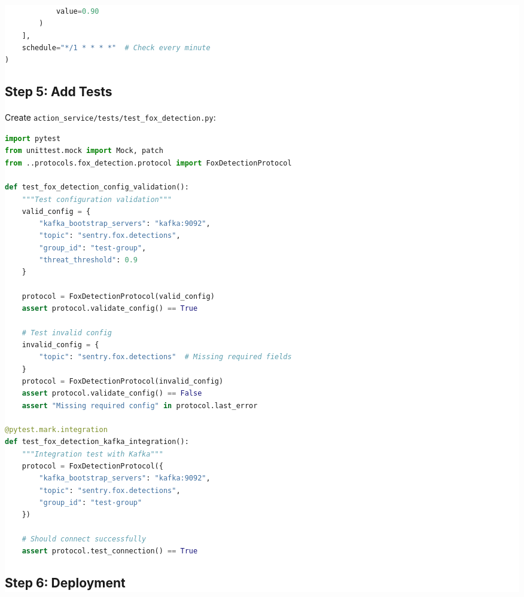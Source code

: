 ```python
            value=0.90
        )
    ],
    schedule="*/1 * * * *"  # Check every minute
)
```

## Step 5: Add Tests

Create `action_service/tests/test_fox_detection.py`:

```python
import pytest
from unittest.mock import Mock, patch
from ..protocols.fox_detection.protocol import FoxDetectionProtocol

def test_fox_detection_config_validation():
    """Test configuration validation"""
    valid_config = {
        "kafka_bootstrap_servers": "kafka:9092",
        "topic": "sentry.fox.detections",
        "group_id": "test-group",
        "threat_threshold": 0.9
    }
    
    protocol = FoxDetectionProtocol(valid_config)
    assert protocol.validate_config() == True
    
    # Test invalid config
    invalid_config = {
        "topic": "sentry.fox.detections"  # Missing required fields
    }
    protocol = FoxDetectionProtocol(invalid_config)
    assert protocol.validate_config() == False
    assert "Missing required config" in protocol.last_error

@pytest.mark.integration
def test_fox_detection_kafka_integration():
    """Integration test with Kafka"""
    protocol = FoxDetectionProtocol({
        "kafka_bootstrap_servers": "kafka:9092",
        "topic": "sentry.fox.detections",
        "group_id": "test-group"
    })
    
    # Should connect successfully
    assert protocol.test_connection() == True
```

## Step 6: Deployment

